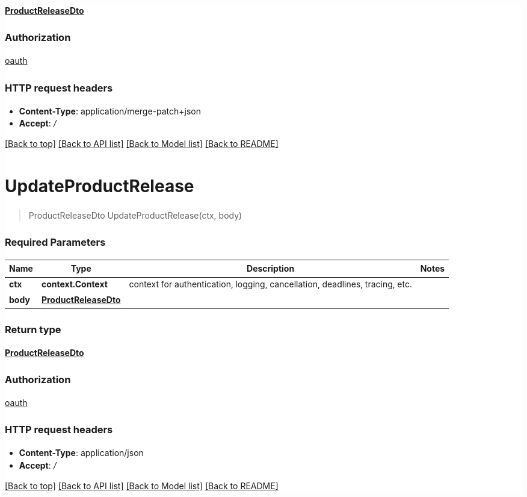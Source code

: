 [**ProductReleaseDto**](ProductReleaseDto.md)

### Authorization

[oauth](../README.md#oauth)

### HTTP request headers

 - **Content-Type**: application/merge-patch+json
 - **Accept**: */*

[[Back to top]](#) [[Back to API list]](../README.md#documentation-for-api-endpoints) [[Back to Model list]](../README.md#documentation-for-models) [[Back to README]](../README.md)

# **UpdateProductRelease**
> ProductReleaseDto UpdateProductRelease(ctx, body)


### Required Parameters

Name | Type | Description  | Notes
------------- | ------------- | ------------- | -------------
 **ctx** | **context.Context** | context for authentication, logging, cancellation, deadlines, tracing, etc.
  **body** | [**ProductReleaseDto**](ProductReleaseDto.md)|  | 

### Return type

[**ProductReleaseDto**](ProductReleaseDto.md)

### Authorization

[oauth](../README.md#oauth)

### HTTP request headers

 - **Content-Type**: application/json
 - **Accept**: */*

[[Back to top]](#) [[Back to API list]](../README.md#documentation-for-api-endpoints) [[Back to Model list]](../README.md#documentation-for-models) [[Back to README]](../README.md)

